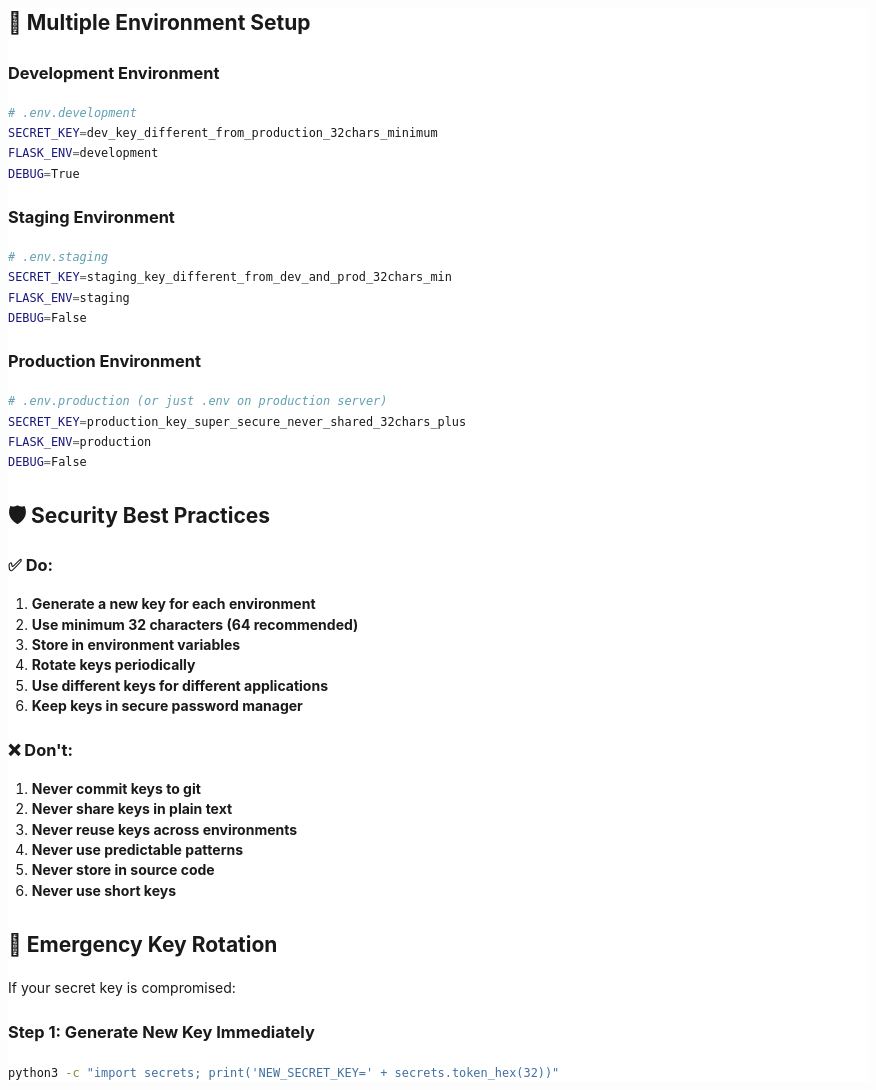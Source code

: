 ## 🔄 Multiple Environment Setup

### Development Environment
```bash
# .env.development
SECRET_KEY=dev_key_different_from_production_32chars_minimum
FLASK_ENV=development
DEBUG=True
```

### Staging Environment
```bash
# .env.staging
SECRET_KEY=staging_key_different_from_dev_and_prod_32chars_min
FLASK_ENV=staging
DEBUG=False
```

### Production Environment
```bash
# .env.production (or just .env on production server)
SECRET_KEY=production_key_super_secure_never_shared_32chars_plus
FLASK_ENV=production
DEBUG=False
```

## 🛡️ Security Best Practices

### ✅ Do:
1. **Generate a new key for each environment**
2. **Use minimum 32 characters (64 recommended)**
3. **Store in environment variables**
4. **Rotate keys periodically**
5. **Use different keys for different applications**
6. **Keep keys in secure password manager**

### ❌ Don't:
1. **Never commit keys to git**
2. **Never share keys in plain text**
3. **Never reuse keys across environments**
4. **Never use predictable patterns**
5. **Never store in source code**
6. **Never use short keys**

## 🚨 Emergency Key Rotation

If your secret key is compromised:

### Step 1: Generate New Key Immediately
```bash
python3 -c "import secrets; print('NEW_SECRET_KEY=' + secrets.token_hex(32))"
```
